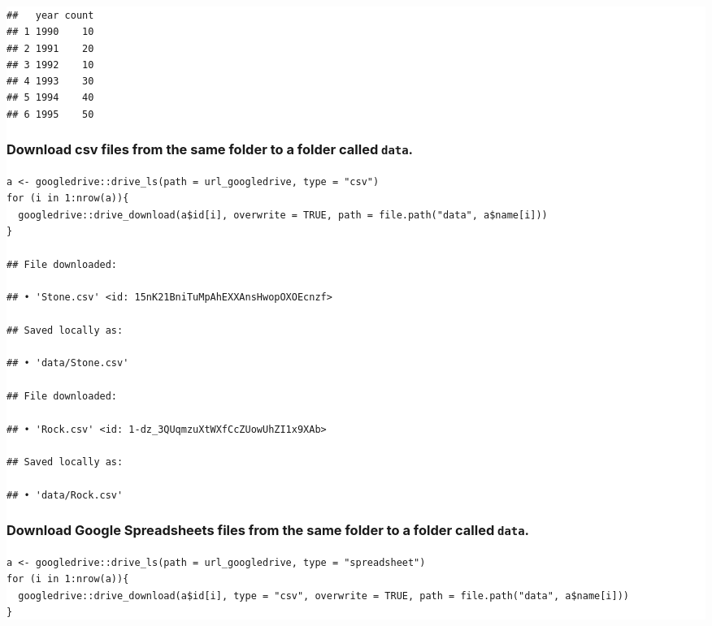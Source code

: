     ##   year count
    ## 1 1990    10
    ## 2 1991    20
    ## 3 1992    10
    ## 4 1993    30
    ## 5 1994    40
    ## 6 1995    50

### Download csv files from the same folder to a folder called `data`.

    a <- googledrive::drive_ls(path = url_googledrive, type = "csv")
    for (i in 1:nrow(a)){
      googledrive::drive_download(a$id[i], overwrite = TRUE, path = file.path("data", a$name[i]))
    }

    ## File downloaded:

    ## • 'Stone.csv' <id: 15nK21BniTuMpAhEXXAnsHwopOXOEcnzf>

    ## Saved locally as:

    ## • 'data/Stone.csv'

    ## File downloaded:

    ## • 'Rock.csv' <id: 1-dz_3QUqmzuXtWXfCcZUowUhZI1x9XAb>

    ## Saved locally as:

    ## • 'data/Rock.csv'

### Download Google Spreadsheets files from the same folder to a folder called `data`.

    a <- googledrive::drive_ls(path = url_googledrive, type = "spreadsheet")
    for (i in 1:nrow(a)){
      googledrive::drive_download(a$id[i], type = "csv", overwrite = TRUE, path = file.path("data", a$name[i]))
    }
